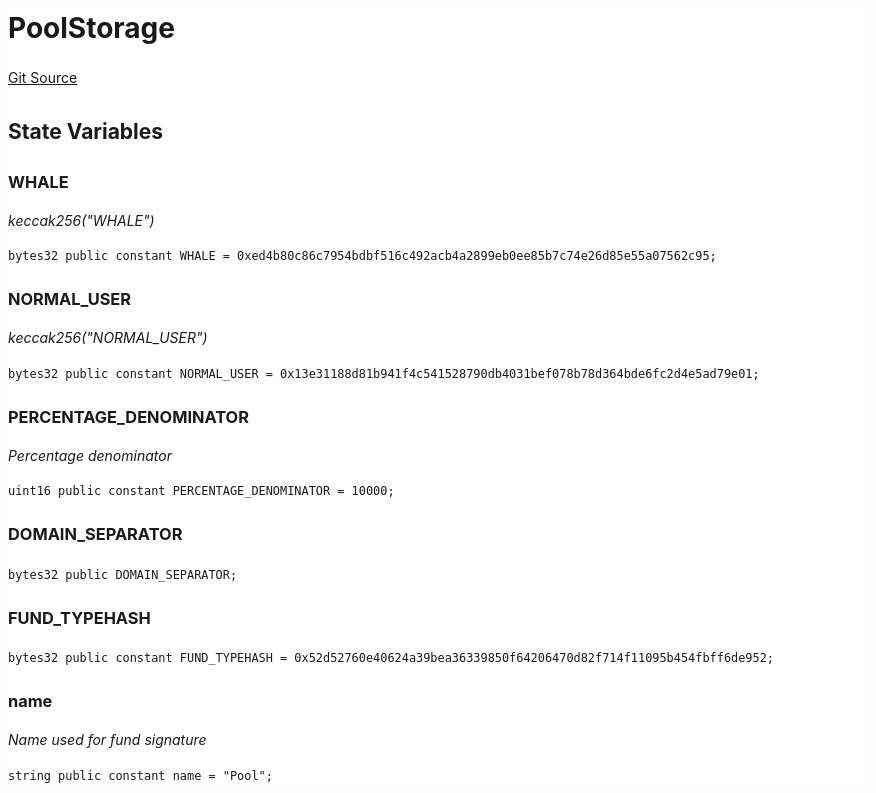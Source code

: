 # PoolStorage
[Git Source](https://github.com/Sotatek-LoiNguyen2/ignition-sc/blob/6fd47416ac9b148d4f43e8bb90a990315ae49b42/contracts/core/PoolStorage.sol)


## State Variables
### WHALE
*keccak256("WHALE")*


```solidity
bytes32 public constant WHALE = 0xed4b80c86c7954bdbf516c492acb4a2899eb0ee85b7c74e26d85e55a07562c95;
```


### NORMAL_USER
*keccak256("NORMAL_USER")*


```solidity
bytes32 public constant NORMAL_USER = 0x13e31188d81b941f4c541528790db4031bef078b78d364bde6fc2d4e5ad79e01;
```


### PERCENTAGE_DENOMINATOR
*Percentage denominator*


```solidity
uint16 public constant PERCENTAGE_DENOMINATOR = 10000;
```


### DOMAIN_SEPARATOR

```solidity
bytes32 public DOMAIN_SEPARATOR;
```


### FUND_TYPEHASH

```solidity
bytes32 public constant FUND_TYPEHASH = 0x52d52760e40624a39bea36339850f64206470d82f714f11095b454fbff6de952;
```


### name
*Name used for fund signature*


```solidity
string public constant name = "Pool";
```
